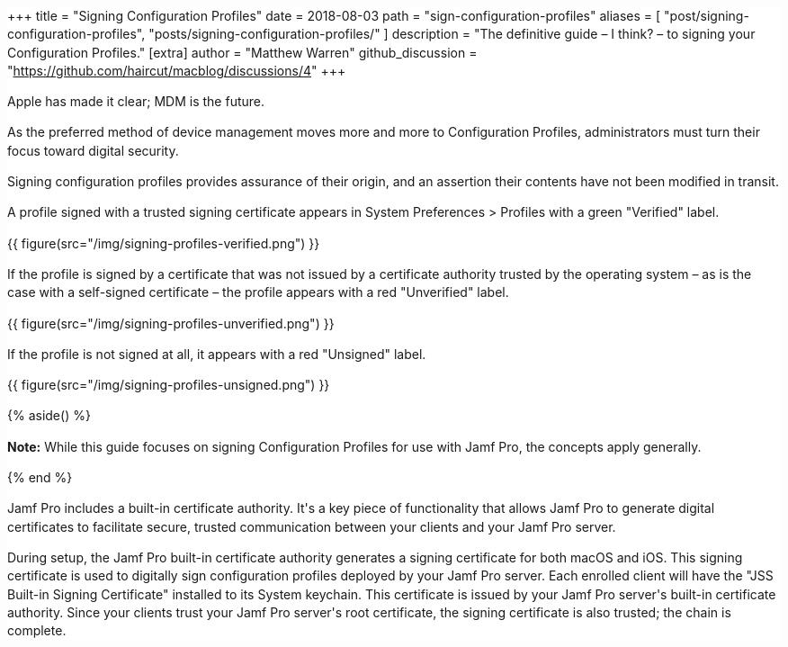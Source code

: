 +++
title = "Signing Configuration Profiles"
date = 2018-08-03
path = "sign-configuration-profiles"
aliases = [
    "post/signing-configuration-profiles",
    "posts/signing-configuration-profiles/"
]
description = "The definitive guide – I think? – to signing your Configuration Profiles."
[extra]
author = "Matthew Warren"
github_discussion = "https://github.com/haircut/macblog/discussions/4"
+++

Apple has made it clear; MDM is the future.

As the preferred method of device management moves more and more to
Configuration Profiles, administrators must turn their focus toward digital
security.

Signing configuration profiles provides assurance of their origin, and an
assertion their contents have not been modified in transit.



A profile signed with a trusted signing certificate appears in System
Preferences > Profiles with a green "Verified" label.

{{ figure(src="/img/signing-profiles-verified.png") }}

If the profile is signed by a certificate that was not issued by a certificate
authority trusted by the operating system – as is the case with a self-signed
certificate – the profile appears with a red "Unverified" label.

{{ figure(src="/img/signing-profiles-unverified.png") }}

If the profile is not signed at all, it appears with a red "Unsigned" label.

{{ figure(src="/img/signing-profiles-unsigned.png") }}

{% aside() %}
    <p><strong>Note:</strong> While this guide focuses on signing Configuration Profiles for use with Jamf Pro, the concepts apply generally.</p>
{% end %}

Jamf Pro includes a built-in certificate authority. It's a key piece of
functionality that allows Jamf Pro to generate digital certificates to
facilitate secure, trusted communication between your clients and your Jamf Pro
server.

During setup, the Jamf Pro built-in certificate authority generates a signing
certificate for both macOS and iOS. This signing certificate is used to
digitally sign configuration profiles deployed by your Jamf Pro server. Each
enrolled client will have the "JSS Built-in Signing Certificate" installed to
its System keychain. This certificate is issued by your Jamf Pro server's
built-in certificate authority. Since your clients trust your Jamf Pro server's
root certificate, the signing certificate is also trusted; the chain is
complete.
